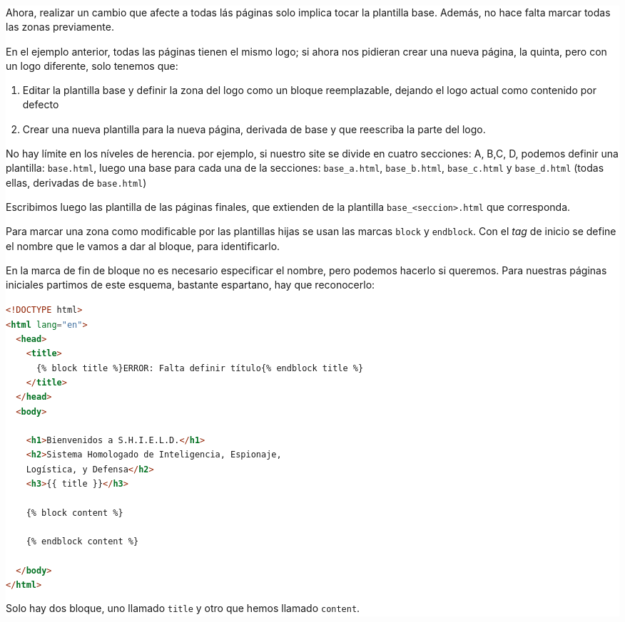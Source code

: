 Ahora, realizar un cambio que afecte a todas lás páginas solo implica
tocar la plantilla base. Además, no hace falta marcar todas las zonas
previamente.

En el ejemplo anterior, todas las páginas tienen el mismo logo; si ahora
nos pidieran crear una nueva página, la quinta, pero con un logo
diferente, solo tenemos que:

1) Editar la plantilla base y definir la zona del logo como un bloque
 reemplazable, dejando el logo actual como contenido por defecto
 
2) Crear una nueva plantilla para la nueva página, derivada de base y
 que reescriba la parte del logo.

No hay límite en los níveles de herencia. por ejemplo, si nuestro site
se divide en cuatro secciones: A, B,C, D, podemos definir una plantilla:
`base.html`, luego una base para cada una de la secciones:
`base_a.html`, `base_b.html`, `base_c.html` y `base_d.html` (todas
ellas, derivadas de `base.html`)

Escribimos luego las plantilla de las páginas finales, que extienden de
la plantilla `base_<seccion>.html` que corresponda.

Para marcar una zona como modificable por las plantillas hijas se usan
las marcas `block` y `endblock`. Con el *tag* de inicio se define el
nombre que le vamos a dar al bloque, para identificarlo.

En la marca de fin de bloque no es necesario especificar el nombre, pero
podemos hacerlo si queremos. Para nuestras páginas iniciales partimos de
este esquema, bastante espartano, hay que reconocerlo:

```html
<!DOCTYPE html>
<html lang="en">
  <head>
    <title>
      {% block title %}ERROR: Falta definir título{% endblock title %}
    </title>
  </head>
  <body>

    <h1>Bienvenidos a S.H.I.E.L.D.</h1>
    <h2>Sistema Homologado de Inteligencia, Espionaje,
    Logística, y Defensa</h2>
    <h3>{{ title }}</h3>

    {% block content %}

    {% endblock content %}

  </body>
</html>
```

Solo hay dos bloque, uno llamado `title` y otro que hemos llamado
`content`.
